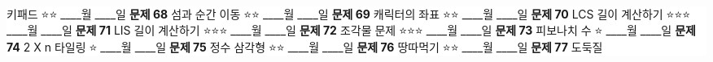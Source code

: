 <td>키패드</td>
<td>⭐⭐</td>
<td>____월 ____일</td>
</tr>
<tr>
<td><strong>문제 68</strong></td>
<td>섬과 순간 이동</td>
<td>⭐⭐</td>
<td>____월 ____일</td>
</tr>
<tr>
<td><strong>문제 69</strong></td>
<td>캐릭터의 좌표</td>
<td>⭐⭐</td>
<td>____월 ____일</td>
</tr>
<tr>
<td><strong>문제 70</strong></td>
<td>LCS 길이 계산하기</td>
<td>⭐⭐⭐</td>
<td>____월 ____일</td>
</tr>
<tr>

</tr>
<tr>
<td><strong>문제 71</strong></td>
<td>LIS 길이 계산하기</td>
<td>⭐⭐⭐</td>
<td>____월 ____일</td>
</tr>
<tr>
<td><strong>문제 72</strong></td>
<td>조각물 문제</td>
<td>⭐⭐⭐</td>
<td>____월 ____일</td>
</tr>
<tr>
<td><strong>문제 73</strong></td>
<td>피보나치 수</td>
<td>⭐</td>
<td>____월 ____일</td>
</tr>
<tr>
<td><strong>문제 74</strong></td>
<td>2 X n 타일링</td>
<td>⭐</td>
<td>____월 ____일</td>
</tr>
<tr>
<td><strong>문제 75</strong></td>
<td>정수 삼각형</td>
<td>⭐⭐</td>
<td>____월 ____일</td>
</tr>
<tr>
<td><strong>문제 76</strong></td>
<td>땅따먹기</td>
<td>⭐⭐</td>
<td>____월 ____일</td>
</tr>
<tr>
<td><strong>문제 77</strong></td>
<td>도둑질</td>